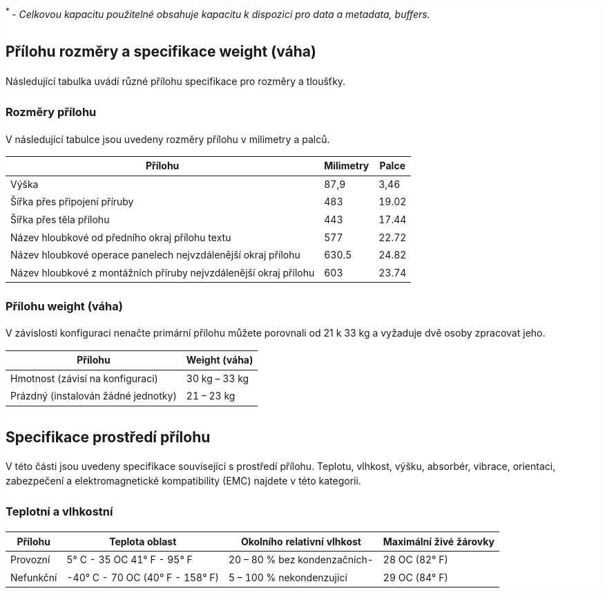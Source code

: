 
<sup> * </sup> -  *Celkovou kapacitu použitelné obsahuje kapacitu k dispozici pro data a metadata, buffers.*

## <a name="enclosure-dimensions-and-weight-specifications"></a>Přílohu rozměry a specifikace weight (váha)  

Následující tabulka uvádí různé přílohu specifikace pro rozměry a tloušťky.  

### <a name="enclosure-dimensions"></a>Rozměry přílohu
V následující tabulce jsou uvedeny rozměry přílohu v milimetry a palců.

|Přílohu |Milimetry |Palce |
|----------|------------|-------| 
| Výška |87,9 | 3,46 |
| Šířka přes připojení příruby | 483 | 19.02 |
| Šířka přes těla přílohu | 443 | 17.44 |
| Název hloubkové od předního okraj přílohu textu | 577 | 22.72 |
| Název hloubkové operace panelech nejvzdálenější okraj přílohu | 630.5 | 24.82 |
| Název hloubkové z montážních příruby nejvzdálenější okraj přílohu |   603 | 23.74 |

### <a name="enclosure-weight"></a>Přílohu weight (váha)  

V závislosti konfiguraci nenačte primární přílohu můžete porovnali od 21 k 33 kg a vyžaduje dvě osoby zpracovat jeho. 
 
| Přílohu | Weight (váha) |
|-----------|--------| 
| Hmotnost (závisí na konfiguraci) |30 kg – 33 kg |
| Prázdný (instalován žádné jednotky) |21 – 23 kg |

## <a name="enclosure-environment-specifications"></a>Specifikace prostředí přílohu  

V této části jsou uvedeny specifikace související s prostředí přílohu. Teplotu, vlhkost, výšku, absorbér, vibrace, orientaci, zabezpečení a elektromagnetické kompatibility (EMC) najdete v této kategorii.  

### <a name="temperature-and-humidity"></a>Teplotní a vlhkostní

| Přílohu        | Teplota oblast  | Okolního relativní vlhkost | Maximální živé žárovky   |
|------------------|----------------------------|---------------------------|--------------------|
| Provozní      | 5° C - 35 OC 41° F - 95° F    | 20 – 80 % bez kondenzačních- | 28 OC (82° F)        |
| Nefunkční  | -40° C - 70 OC (40° F - 158° F) | 5 – 100 % nekondenzující  | 29 OC (84° F)        |
